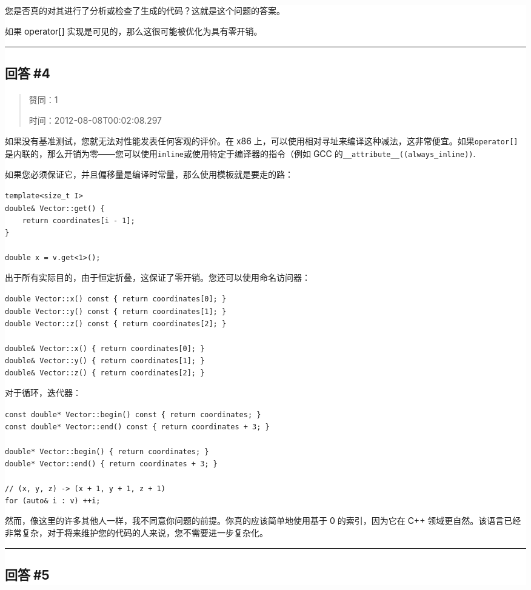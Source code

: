 您是否真的对其进行了分析或检查了生成的代码？这就是这个问题的答案。

如果 operator[] 实现是可见的，那么这很可能被优化为具有零开销。

* * *

## 回答 #4

> 赞同：1
> 
> 时间：2012-08-08T00:02:08.297

如果没有基准测试，您就无法对性能发表任何客观的评价。在 x86 上，可以使用相对寻址来编译这种减法，这非常便宜。如果`operator[]`是内联的，那么开销为零——您可以使用`inline`或使用特定于编译器的指令（例如 GCC 的`__attribute__((always_inline))`.

如果您必须保证它，并且偏移量是编译时常量，那么使用模板就是要走的路：

```
template<size_t I>
double& Vector::get() {
    return coordinates[i - 1];
}

double x = v.get<1>(); 
```

出于所有实际目的，由于恒定折叠，这保证了零开销。您还可以使用命名访问器：

```
double Vector::x() const { return coordinates[0]; }
double Vector::y() const { return coordinates[1]; }
double Vector::z() const { return coordinates[2]; }

double& Vector::x() { return coordinates[0]; }
double& Vector::y() { return coordinates[1]; }
double& Vector::z() { return coordinates[2]; } 
```

对于循环，迭代器：

```
const double* Vector::begin() const { return coordinates; }
const double* Vector::end() const { return coordinates + 3; }

double* Vector::begin() { return coordinates; }
double* Vector::end() { return coordinates + 3; }

// (x, y, z) -> (x + 1, y + 1, z + 1)
for (auto& i : v) ++i; 
```

然而，像这里的许多其他人一样，我不同意你问题的前提。你真的应该简单地使用基于 0 的索引，因为它在 C++ 领域更自然。该语言已经非常复杂，对于将来维护您的代码的人来说，您不需要进一步复杂化。

* * *

## 回答 #5
